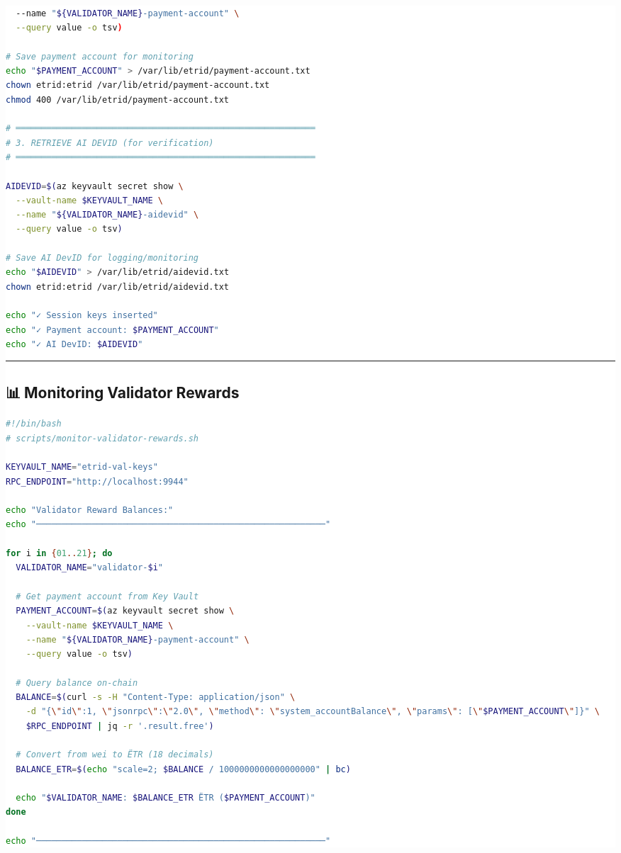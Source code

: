 ```bash
  --name "${VALIDATOR_NAME}-payment-account" \
  --query value -o tsv)

# Save payment account for monitoring
echo "$PAYMENT_ACCOUNT" > /var/lib/etrid/payment-account.txt
chown etrid:etrid /var/lib/etrid/payment-account.txt
chmod 400 /var/lib/etrid/payment-account.txt

# ═══════════════════════════════════════════════════════════
# 3. RETRIEVE AI DEVID (for verification)
# ═══════════════════════════════════════════════════════════

AIDEVID=$(az keyvault secret show \
  --vault-name $KEYVAULT_NAME \
  --name "${VALIDATOR_NAME}-aidevid" \
  --query value -o tsv)

# Save AI DevID for logging/monitoring
echo "$AIDEVID" > /var/lib/etrid/aidevid.txt
chown etrid:etrid /var/lib/etrid/aidevid.txt

echo "✓ Session keys inserted"
echo "✓ Payment account: $PAYMENT_ACCOUNT"
echo "✓ AI DevID: $AIDEVID"
```

---

## 📊 Monitoring Validator Rewards

```bash
#!/bin/bash
# scripts/monitor-validator-rewards.sh

KEYVAULT_NAME="etrid-val-keys"
RPC_ENDPOINT="http://localhost:9944"

echo "Validator Reward Balances:"
echo "─────────────────────────────────────────────────────────"

for i in {01..21}; do
  VALIDATOR_NAME="validator-$i"

  # Get payment account from Key Vault
  PAYMENT_ACCOUNT=$(az keyvault secret show \
    --vault-name $KEYVAULT_NAME \
    --name "${VALIDATOR_NAME}-payment-account" \
    --query value -o tsv)

  # Query balance on-chain
  BALANCE=$(curl -s -H "Content-Type: application/json" \
    -d "{\"id\":1, \"jsonrpc\":\"2.0\", \"method\": \"system_accountBalance\", \"params\": [\"$PAYMENT_ACCOUNT\"]}" \
    $RPC_ENDPOINT | jq -r '.result.free')

  # Convert from wei to ËTR (18 decimals)
  BALANCE_ETR=$(echo "scale=2; $BALANCE / 1000000000000000000" | bc)

  echo "$VALIDATOR_NAME: $BALANCE_ETR ËTR ($PAYMENT_ACCOUNT)"
done

echo "─────────────────────────────────────────────────────────"
```
